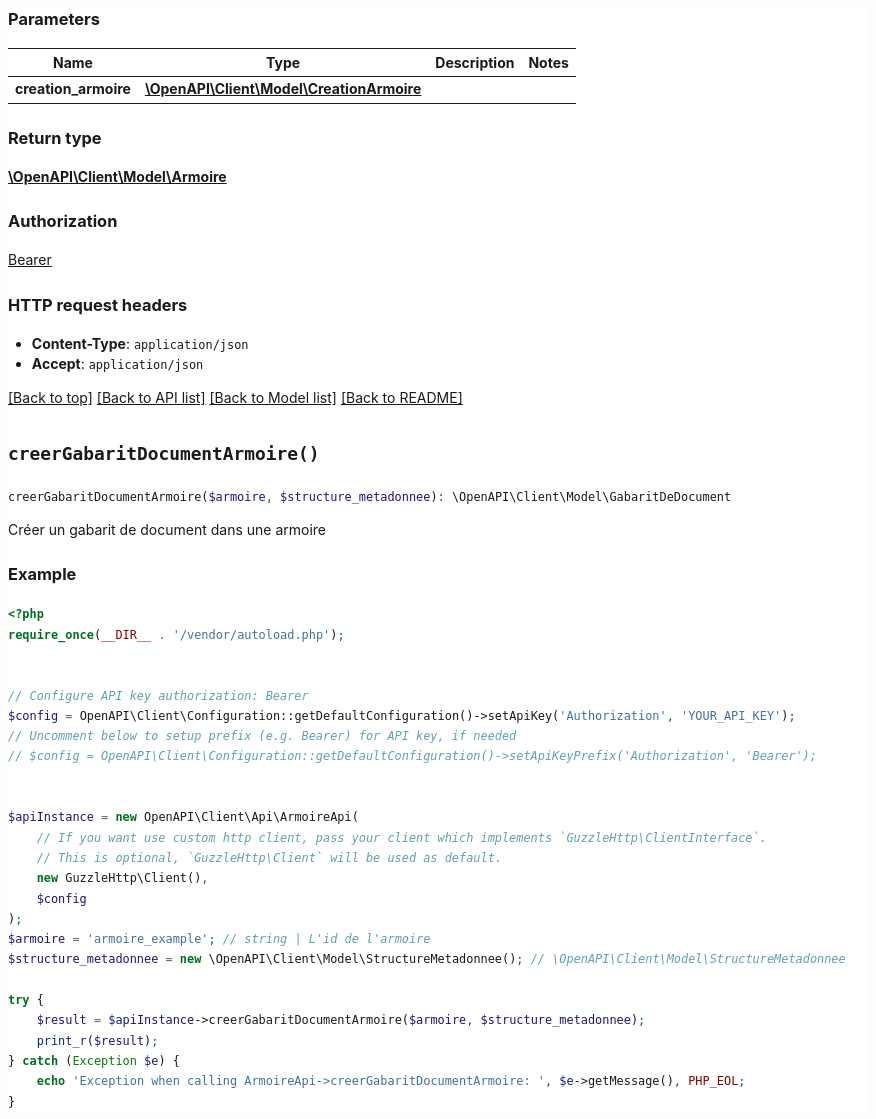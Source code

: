 ### Parameters

| Name | Type | Description  | Notes |
| ------------- | ------------- | ------------- | ------------- |
| **creation_armoire** | [**\OpenAPI\Client\Model\CreationArmoire**](../Model/CreationArmoire.md)|  | |

### Return type

[**\OpenAPI\Client\Model\Armoire**](../Model/Armoire.md)

### Authorization

[Bearer](../../README.md#Bearer)

### HTTP request headers

- **Content-Type**: `application/json`
- **Accept**: `application/json`

[[Back to top]](#) [[Back to API list]](../../README.md#endpoints)
[[Back to Model list]](../../README.md#models)
[[Back to README]](../../README.md)

## `creerGabaritDocumentArmoire()`

```php
creerGabaritDocumentArmoire($armoire, $structure_metadonnee): \OpenAPI\Client\Model\GabaritDeDocument
```

Créer un gabarit de document dans une armoire

### Example

```php
<?php
require_once(__DIR__ . '/vendor/autoload.php');


// Configure API key authorization: Bearer
$config = OpenAPI\Client\Configuration::getDefaultConfiguration()->setApiKey('Authorization', 'YOUR_API_KEY');
// Uncomment below to setup prefix (e.g. Bearer) for API key, if needed
// $config = OpenAPI\Client\Configuration::getDefaultConfiguration()->setApiKeyPrefix('Authorization', 'Bearer');


$apiInstance = new OpenAPI\Client\Api\ArmoireApi(
    // If you want use custom http client, pass your client which implements `GuzzleHttp\ClientInterface`.
    // This is optional, `GuzzleHttp\Client` will be used as default.
    new GuzzleHttp\Client(),
    $config
);
$armoire = 'armoire_example'; // string | L'id de l'armoire
$structure_metadonnee = new \OpenAPI\Client\Model\StructureMetadonnee(); // \OpenAPI\Client\Model\StructureMetadonnee

try {
    $result = $apiInstance->creerGabaritDocumentArmoire($armoire, $structure_metadonnee);
    print_r($result);
} catch (Exception $e) {
    echo 'Exception when calling ArmoireApi->creerGabaritDocumentArmoire: ', $e->getMessage(), PHP_EOL;
}
```
